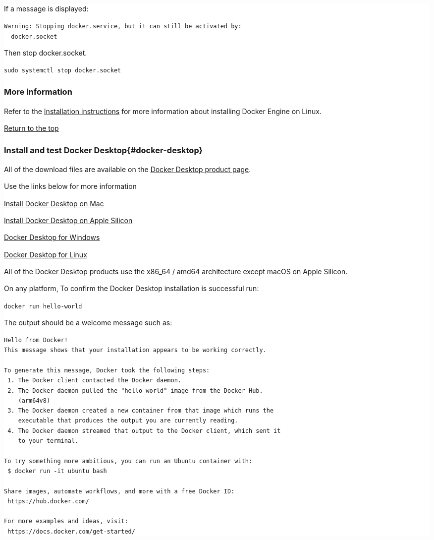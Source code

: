 If a message is displayed:

```console
Warning: Stopping docker.service, but it can still be activated by:
  docker.socket
```

Then stop docker.socket.

```console
sudo systemctl stop docker.socket
```

### More information

Refer to the [Installation instructions](https://docs.docker.com/engine/install/) for more information about installing Docker Engine on Linux.

[Return to the top](#top)


### Install and test Docker Desktop{#docker-desktop}

All of the download files are available on the 
[Docker Desktop product page](https://www.docker.com/products/docker-desktop/).

Use the links below for more information

[Install Docker Desktop on Mac](https://docs.docker.com/desktop/install/mac-install) 

[Install Docker Desktop on Apple Silicon](https://docs.docker.com/desktop/mac/apple-silicon/) 

[Docker Desktop for Windows](https://docs.docker.com/desktop/install/windows-install/) 

[Docker Desktop for Linux](https://docs.docker.com/desktop/install/linux-install/) 

All of the Docker Desktop products use the x86_64 / amd64 architecture except macOS on Apple Silicon.

On any platform, To confirm the Docker Desktop installation is successful run:

```console
docker run hello-world
```

The output should be a welcome message such as:

```console
Hello from Docker!
This message shows that your installation appears to be working correctly.

To generate this message, Docker took the following steps:
 1. The Docker client contacted the Docker daemon.
 2. The Docker daemon pulled the "hello-world" image from the Docker Hub.
    (arm64v8)
 3. The Docker daemon created a new container from that image which runs the
    executable that produces the output you are currently reading.
 4. The Docker daemon streamed that output to the Docker client, which sent it
    to your terminal.

To try something more ambitious, you can run an Ubuntu container with:
 $ docker run -it ubuntu bash

Share images, automate workflows, and more with a free Docker ID:
 https://hub.docker.com/

For more examples and ideas, visit:
 https://docs.docker.com/get-started/

```
